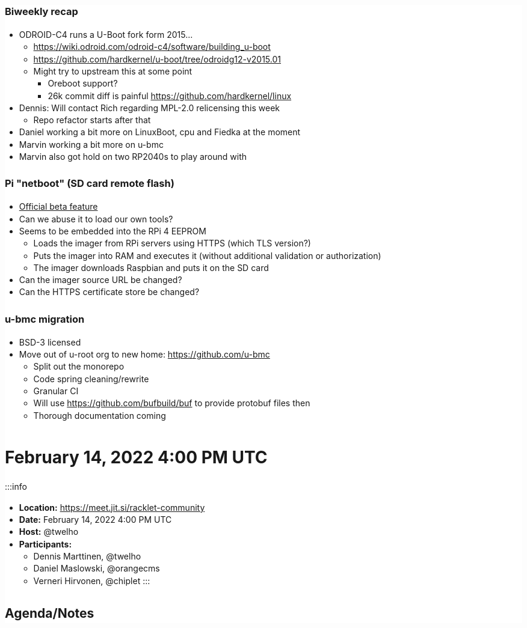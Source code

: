### Biweekly recap

- ODROID-C4 runs a U-Boot fork form 2015...
    - https://wiki.odroid.com/odroid-c4/software/building_u-boot
    - https://github.com/hardkernel/u-boot/tree/odroidg12-v2015.01
    - Might try to upstream this at some point
        - Oreboot support?
        - 26k commit diff is painful https://github.com/hardkernel/linux
- Dennis: Will contact Rich regarding MPL-2.0 relicensing this week
    - Repo refactor starts after that
- Daniel working a bit more on LinuxBoot, cpu and Fiedka at the moment
- Marvin working a bit more on u-bmc
- Marvin also got hold on two RP2040s to play around with

### Pi "netboot" (SD card remote flash)

- [Official beta feature](https://www.raspberrypi.com/news/network-install-beta-test-your-help-required/)
- Can we abuse it to load our own tools?
- Seems to be embedded into the RPi 4 EEPROM
    - Loads the imager from RPi servers using HTTPS (which TLS version?)
    - Puts the imager into RAM and executes it (without additional validation or authorization)
    - The imager downloads Raspbian and puts it on the SD card
- Can the imager source URL be changed?
- Can the HTTPS certificate store be changed?

### u-bmc migration

- BSD-3 licensed
- Move out of u-root org to new home: https://github.com/u-bmc
    - Split out the monorepo
    - Code spring cleaning/rewrite
    - Granular CI
    - Will use https://github.com/bufbuild/buf to provide protobuf files then
    - Thorough documentation coming

# February 14, 2022 4:00 PM UTC

:::info
- **Location:** https://meet.jit.si/racklet-community
- **Date:** February 14, 2022 4:00 PM UTC
- **Host:** @twelho
- **Participants:**
    - Dennis Marttinen, @twelho
    - Daniel Maslowski, @orangecms
    - Verneri Hirvonen, @chiplet
:::

## Agenda/Notes
